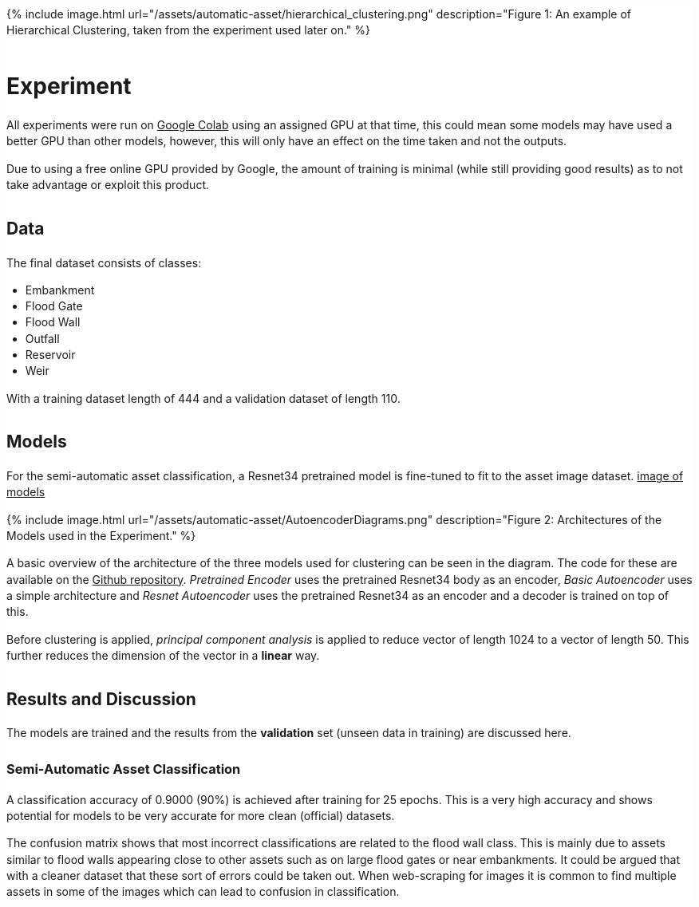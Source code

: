 {% include image.html url="/assets/automatic-asset/hierarchical_clustering.png" description="Figure 1: An example of Hierarchical Clustering, taken from the experiment used later on." %}

# Experiment
All experiments were run on [Google Colab](https://colab.research.google.com/notebooks/welcome.ipynb) using an assigned GPU at that time, this could mean some models may have used a better GPU than other models, however, this will only have an effect on the time taken and not the outputs.

Due to using a free online GPU provided by Google, the amount of training is minimal (while still providing good results) as to not take advantage or exploit this product.

## Data
The final dataset consists of classes:
- Embankment
- Flood Gate
- Flood Wall
- Outfall
- Reservoir
- Weir

With a training dataset length of 444 and a validation dataset of length 110.

## Models
For the semi-automatic asset classification, a Resnet34 pretrained model is fine-tuned to fit to the asset image dataset.
[image of models](here)

{% include image.html url="/assets/automatic-asset/AutoencoderDiagrams.png" description="Figure 2: Architectures of the Models used in the Experiment." %}


A basic overview of the architecture of the three models used for clustering can be seen in the diagram. The code for these are available on the [Github repository](https://github.com/henriwoodcock/automatic-asset-classification/). _Pretrained Encoder_ uses the pretrained Resnet34 body as an encoder, _Basic Autoencoder_ uses a simple architecture and _Resnet Autoencoder_ uses the pretrained Resnet34 as an encoder and a decoder is trained on top of this.

Before clustering is applied, _principal component analysis_ is applied to reduce vector of length 1024 to a vector of length 50. This further reduces the dimension of the vector in a __linear__ way.

## Results and Discussion
The models are trained and the results from the __validation__ set (unseen data in training) are discussed here.

### Semi-Automatic Asset Classification
A classification accuracy of 0.9000 (90%) is achieved after training for 25 epochs. This is a very high accuracy and shows potential for models to be very accurate for more clean (official) datasets.

The confusion matrix shows that most incorrect classifications are related to the flood wall class. This is mainly due to assets similar to flood walls appearing close to other assets such as on large flood gates or near embankments. It could be argued that with a cleaner dataset that these sort of errors could be taken out. When web-scraping for images it is common to find multiple assets in some of the images which can lead to confusion in classification.
